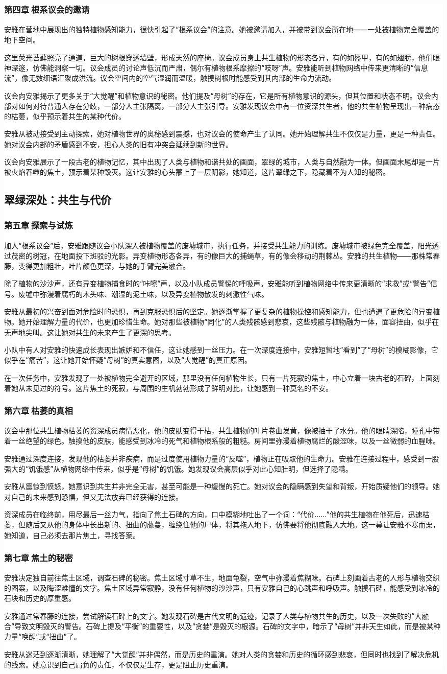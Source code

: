### 第四章 根系议会的邀请

安雅在营地中展现出的独特植物感知能力，很快引起了“根系议会”的注意。她被邀请加入，并被带到议会所在地——一处被植物完全覆盖的地下空间。

这里荧光苔藓照亮了通道，巨大的树根穿透墙壁，形成天然的座椅。议会成员身上共生植物的形态各异，有的如盔甲，有的如翅膀，他们眼神深邃，仿佛能洞察一切。议会成员的讨论声低沉而严肃，偶尔有植物根系摩擦的“吱呀”声。安雅能听到植物网络中传来更清晰的“信息流”，像无数细语汇聚成洪流。议会空间内的空气湿润而温暖，触摸树根时能感受到其内部的生命力流动。

议会向安雅揭示了更多关于“大觉醒”和植物意识的秘密。他们提及“母树”的存在，它是所有植物意识的源头，但其位置和状态不明。议会内部对如何对待普通人存在分歧，一部分人主张隔离，一部分人主张引导。安雅发现议会中有一位资深共生者，他的共生植物呈现出一种病态的枯萎，似乎预示着共生的某种代价。

安雅从被动接受到主动探索，她对植物世界的奥秘感到震撼，也对议会的使命产生了认同。她开始理解共生不仅仅是力量，更是一种责任。她对议会内部的矛盾感到不安，担心人类的旧有冲突会延续到新的世界。

议会向安雅展示了一段古老的植物记忆，其中出现了人类与植物和谐共处的画面，翠绿的城市，人类与自然融为一体。但画面末尾却是一片被火焰吞噬的焦土，预示着某种毁灭。这让安雅的心头蒙上了一层阴影，她知道，这片翠绿之下，隐藏着不为人知的秘密。

## 翠绿深处：共生与代价

### 第五章 探索与试炼

加入“根系议会”后，安雅跟随议会小队深入被植物覆盖的废墟城市，执行任务，并接受共生能力的训练。废墟城市被绿色完全覆盖，阳光透过茂密的树冠，在地面投下斑驳的光影。异变植物形态各异，有的像巨大的捕蝇草，有的像会移动的荆棘丛。安雅的共生植物——那株常春藤，变得更加粗壮，叶片颜色更深，与她的手臂完美融合。

除了植物的沙沙声，还有异变植物捕食时的“咔嚓”声，以及小队成员警惕的呼吸声。安雅能听到植物网络中传来更清晰的“求救”或“警告”信号。废墟中弥漫着腐朽的木头味、潮湿的泥土味，以及异变植物散发的刺激性气味。

安雅从最初的兴奋到面对危险时的恐惧，再到克服恐惧后的坚定。她逐渐掌握了更复杂的植物操控和感知能力，但也遭遇了更危险的异变植物。她开始理解力量的代价，也更加珍惜生命。她对那些被植物“同化”的人类残骸感到悲哀，这些残骸与植物融为一体，面容扭曲，似乎在无声地尖叫。这让她对共生的未来产生了更深的思考。

小队中有人对安雅的快速成长表现出嫉妒和不信任，这让她感到一丝压力。在一次深度连接中，安雅短暂地“看到”了“母树”的模糊影像，它似乎在“痛苦”，这让她开始怀疑“母树”的真实意图，以及“大觉醒”的真正原因。

在一次任务中，安雅发现了一处被植物完全避开的区域，那里没有任何植物生长，只有一片死寂的焦土，中心立着一块古老的石碑，上面刻着她从未见过的符号。这片焦土的死寂，与周围的生机勃勃形成了鲜明对比，让她感到一种莫名的不安。

### 第六章 枯萎的真相

议会中那位共生植物枯萎的资深成员病情恶化，他的皮肤变得干枯，共生植物的叶片卷曲发黄，像被抽干了水分。他的眼睛深陷，瞳孔中带着一丝绝望的绿色。触摸他的皮肤，能感受到冰冷的死气和植物根系般的粗糙。房间里弥漫着植物腐烂的酸涩味，以及一丝微弱的血腥味。

安雅通过深度连接，发现他的枯萎并非疾病，而是过度使用植物力量的“反噬”，植物正在吸取他的生命力。安雅在连接过程中，感受到一股强大的“饥饿感”从植物网络中传来，似乎是“母树”的饥饿。她发现议会高层似乎对此心知肚明，但选择了隐瞒。

安雅从震惊到愤怒，她意识到共生并非完全无害，甚至可能是一种缓慢的死亡。她对议会的隐瞒感到失望和背叛，开始质疑他们的领导。她对自己的未来感到恐惧，但又无法放弃已经获得的连接。

资深成员在临终前，用尽最后一丝力气，指向了焦土石碑的方向，口中模糊地吐出了一个词：“代价……”他的共生植物在他死后，迅速枯萎，但随后又从他的身体中长出新的、扭曲的藤蔓，缠绕住他的尸体，将其拖入地下，仿佛要将他彻底融入大地。这一幕让安雅不寒而栗，她知道，自己必须去那片焦土，寻找答案。

### 第七章 焦土的秘密

安雅决定独自前往焦土区域，调查石碑的秘密。焦土区域寸草不生，地面龟裂，空气中弥漫着焦糊味。石碑上刻画着古老的人形与植物交织的图案，以及晦涩难懂的文字。焦土区域异常寂静，没有任何植物的沙沙声，只有安雅自己的心跳声和呼吸声。触摸石碑，能感受到冰冷的石块和历史的厚重感。

安雅通过常春藤的连接，尝试解读石碑上的文字。她发现石碑是古代文明的遗迹，记录了人类与植物共生的历史，以及一次失败的“大融合”导致文明毁灭的警告。石碑上提及“平衡”的重要性，以及“贪婪”是毁灭的根源。石碑的文字中，暗示了“母树”并非天生如此，而是被某种力量“唤醒”或“扭曲”了。

安雅从迷茫到逐渐清晰，她理解了“大觉醒”并非偶然，而是历史的重演。她对人类的贪婪和历史的循环感到悲哀，但同时也找到了解决危机的线索。她意识到自己肩负的责任，不仅仅是生存，更是阻止历史重演。
